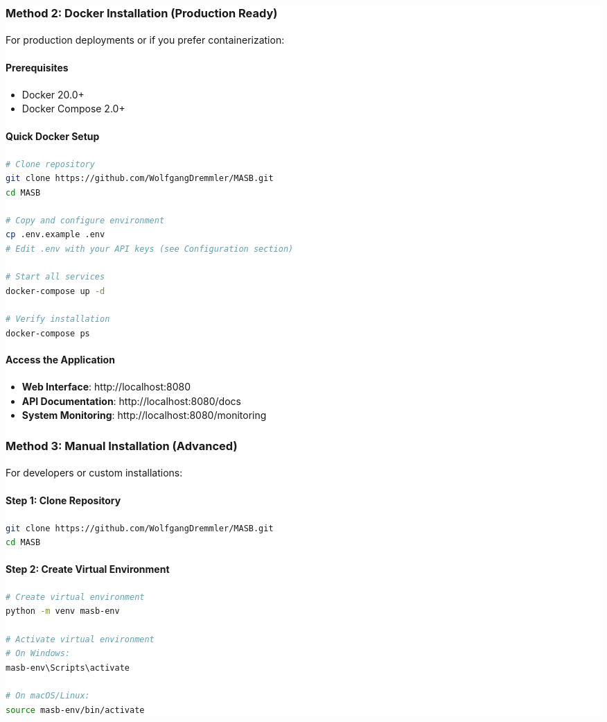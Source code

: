 ### Method 2: Docker Installation (Production Ready)

For production deployments or if you prefer containerization:

#### Prerequisites
- Docker 20.0+ 
- Docker Compose 2.0+

#### Quick Docker Setup
```bash
# Clone repository
git clone https://github.com/WolfgangDremmler/MASB.git
cd MASB

# Copy and configure environment
cp .env.example .env
# Edit .env with your API keys (see Configuration section)

# Start all services
docker-compose up -d

# Verify installation
docker-compose ps
```

#### Access the Application
- **Web Interface**: http://localhost:8080
- **API Documentation**: http://localhost:8080/docs
- **System Monitoring**: http://localhost:8080/monitoring

### Method 3: Manual Installation (Advanced)

For developers or custom installations:

#### Step 1: Clone Repository
```bash
git clone https://github.com/WolfgangDremmler/MASB.git
cd MASB
```

#### Step 2: Create Virtual Environment
```bash
# Create virtual environment
python -m venv masb-env

# Activate virtual environment
# On Windows:
masb-env\Scripts\activate

# On macOS/Linux:
source masb-env/bin/activate
```
